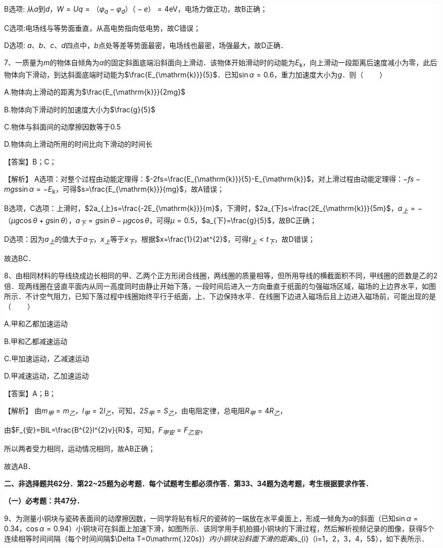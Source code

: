 B选项:
从$a$到$d$，$W=Uq=（\varphi_{a}-\varphi_{d}）（-e）=4\mathrm{eV}$，电场力做正功，故B正确；

C选项:电场线与等势面垂直，从高电势指向低电势，故C错误；

D选项:
$a$、$b$、$c$、$d$四点中，$b$点处等差等势面最密，电场线也最密，场强最大，故D正确．

7、一质量为$m$的物体自倾角为$\alpha$的固定斜面底端沿斜面向上滑动．该物体开始滑动时的动能为$E_{\mathrm{k}}$，向上滑动一段距离后速度减小为零，此后物体向下滑动，到达斜面底端时动能为$\frac{E_{\mathrm{k}}}{5}$．已知$\sin \alpha=0.6$，重力加速度大小为$g$．则$（\qquad）$

A.物体向上滑动的距离为$\frac{E_{\mathrm{k}}}{2mg}$

B.物体向下滑动时的加速度大小为$\frac{g}{5}$

C.物体与斜面间的动摩擦因数等于$0.5$

D.物体向上滑动所用的时间比向下滑动的时间长

【答案】B；C；

【解析】
A选项：对整个过程由动能定理得：$-2fs=\frac{E_{\mathrm{k}}}{5}-E_{\mathrm{k}}$，对上滑过程由动能定理得：$-fs-mgs\sin \alpha=-E_{\mathrm{k}}$，可得$s=\frac{E_{\mathrm{k}}}{mg}$，故A错误；

B选项，C选项：上滑时，$2a_{上}s=\frac{-2E_{\mathrm{k}}}{m}$，下滑时，$2a_{下}s=\frac{2E_{\mathrm{k}}}{5m}$，$a_{上}=-（\mu g\cos\theta+g\sin \theta）$，$a_{下}=g\sin \theta-\mu g\cos\theta$，可得$\mu =0.5$，$a_{下}=\frac{g}{5}$，故BC正确；

D选项：因为$a_{上}$的值大于$a_{下}$，$x_{上}$等于$x_{下}$，根据$x=\frac{1}{2}at^{2}$，可得$t_{上}<t_{下}$，故D错误；

故选BC．

8、由相同材料的导线绕成边长相同的甲、乙两个正方形闭合线圈，两线圈的质量相等，但所用导线的横截面积不同，甲线圈的匝数是乙的$2$倍．现两线圈在竖直平面内从同一高度同时由静止开始下落，一段时间后进入一方向垂直于纸面的匀强磁场区域，磁场的上边界水平，如图所示．不计空气阻力，已知下落过程中线圈始终平行于纸面，上、下边保持水平．在线圈下边进入磁场后且上边进入磁场前，可能出现的是$（\qquad）$

A.甲和乙都加速运动

B.甲和乙都减速运动

C.甲加速运动，乙减速运动

D.甲减速运动，乙加速运动

【答案】A；B；

【解析】
由$m_{甲}=m_{乙}$，$l_{甲}=2l_{乙}$，可知，$2S_{甲}=S_{乙}$，由电阻定律，总电阻$R_{甲}=4R_{乙}$，

由$F_{安}=BIL=\frac{B^{2}l^{2}v}{R}$，可知，$F_{甲安}=F_{乙安}$，

所以两者受力相同，运动情况相同，故AB正确；

故选AB．

**二、非选择题共62分．第22\~25题为必考题．每个试题考生都必须作答．第33、34题为选考题，考生根据要求作答．**

**（一）必考题：共47分．**

9、为测量小铜块与瓷砖表面间的动摩擦因数，一同学将贴有标尺的瓷砖的一端放在水平桌面上，形成一倾角为$\alpha$的斜面（已知$\sin \alpha=0.34$，$\cos\alpha=0.94$）小铜块可在斜面上加速下滑，如图所示．该同学用手机拍摄小铜块的下滑过程，然后解析视频记录的图像，获得$5$个连续相等时间间隔（每个时间间隔$\Delta T=0\mathrm{.}20s}$）内小铜块沿斜面下滑的距离$s_{i}$（$i=1$，$2$，$3$，$4$，$5$），如下表所示．
